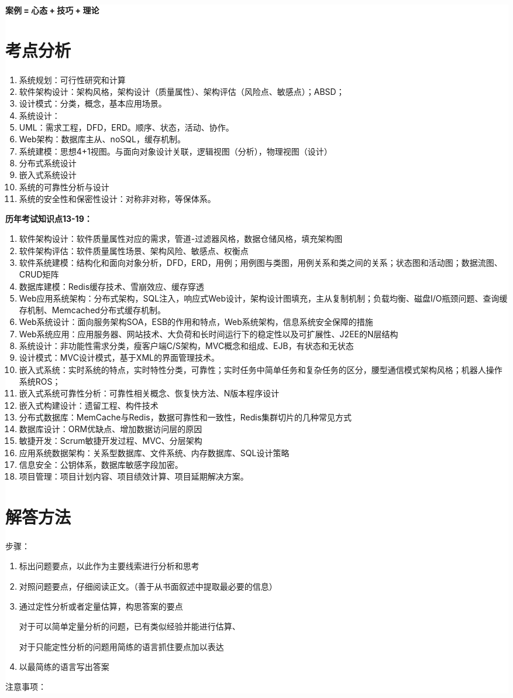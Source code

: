**案例 = 心态 + 技巧 + 理论**

# 考点分析

1. 系统规划：可行性研究和计算
2. 软件架构设计：架构风格，架构设计（质量属性）、架构评估（风险点、敏感点）；ABSD；
3. 设计模式：分类，概念，基本应用场景。
4. 系统设计：
5. UML：需求工程，DFD，ERD。顺序、状态，活动、协作。
6. Web架构：数据库主从、noSQL，缓存机制。
7. 系统建模：思想4+1视图。与面向对象设计关联，逻辑视图（分析），物理视图（设计）
8. 分布式系统设计
9. 嵌入式系统设计
10. 系统的可靠性分析与设计
11. 系统的安全性和保密性设计：对称非对称，等保体系。

**历年考试知识点13-19：**

1. 软件架构设计：软件质量属性对应的需求，管道-过滤器风格，数据仓储风格，填充架构图
2. 软件架构评估：软件质量属性场景、架构风险、敏感点、权衡点
3. 软件系统建模：结构化和面向对象分析，DFD，ERD，用例；用例图与类图，用例关系和类之间的关系；状态图和活动图；数据流图、CRUD矩阵
4. 数据库建模：Redis缓存技术、雪崩效应、缓存穿透
5. Web应用系统架构：分布式架构，SQL注入，响应式Web设计，架构设计图填充，主从复制机制；负载均衡、磁盘I/O瓶颈问题、查询缓存机制、Memcached分布式缓存机制。
6. Web系统设计：面向服务架构SOA，ESB的作用和特点，Web系统架构，信息系统安全保障的措施
7. Web系统应用：应用服务器、网站技术、大负荷和长时间运行下的稳定性以及可扩展性、J2EE的N层结构
8. 系统设计：非功能性需求分类，瘦客户端C/S架构，MVC概念和组成、EJB，有状态和无状态
9. 设计模式：MVC设计模式，基于XML的界面管理技术。
10. 嵌入式系统：实时系统的特点，实时特性分类，可靠性；实时任务中简单任务和复杂任务的区分，腰型通信模式架构风格；机器人操作系统ROS；
11. 嵌入式系统可靠性分析：可靠性相关概念、恢复快方法、N版本程序设计
12. 嵌入式构建设计：遗留工程、构件技术
13. 分布式数据库：MemCache与Redis，数据可靠性和一致性，Redis集群切片的几种常见方式
14. 数据库设计：ORM优缺点、增加数据访问层的原因
15. 敏捷开发：Scrum敏捷开发过程、MVC、分层架构
16. 应用系统数据架构：关系型数据库、文件系统、内存数据库、SQL设计策略
17. 信息安全：公钥体系，数据库敏感字段加密。
18. 项目管理：项目计划内容、项目绩效计算、项目延期解决方案。

# 解答方法

步骤：

1. 标出问题要点，以此作为主要线索进行分析和思考

2. 对照问题要点，仔细阅读正文。（善于从书面叙述中提取最必要的信息）

3. 通过定性分析或者定量估算，构思答案的要点

   对于可以简单定量分析的问题，已有类似经验并能进行估算、

   对于只能定性分析的问题用简练的语言抓住要点加以表达

4. 以最简练的语言写出答案

注意事项：
